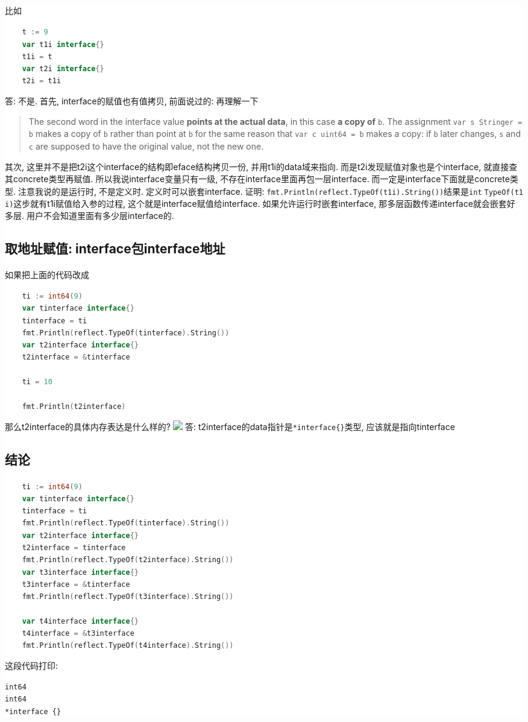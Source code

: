 比如
```go
    t := 9
    var t1i interface{}
    t1i = t
    var t2i interface{}
    t2i = t1i
```
答: 不是. 
首先, interface的赋值也有值拷贝, 前面说过的: 再理解一下
> The second word in the interface value **points at the actual data**, in this case **a copy of** `b`. The assignment `var s Stringer = b` makes a copy of `b` rather than point at `b` for the same reason that `var c uint64 = b` makes a copy: if `b` later changes, `s` and `c` are supposed to have the original value, not the new one.

其次, 这里并不是把t2i这个interface的结构即eface结构拷贝一份, 并用t1i的data域来指向. 而是t2i发现赋值对象也是个interface, 就直接查其concrete类型再赋值.
所以我说interface变量只有一级, 不存在interface里面再包一层interface. 而一定是interface下面就是concrete类型. 注意我说的是运行时, 不是定义时. 定义时可以嵌套interface.
证明: `fmt.Println(reflect.TypeOf(t1i).String())`结果是`int`
`TypeOf(t1i)`这步就有t1i赋值给入参的过程, 这个就是interface赋值给interface. 如果允许运行时嵌套interface, 那多层函数传递interface就会嵌套好多层. 用户不会知道里面有多少层interface的.

## 取地址赋值: interface包interface地址
如果把上面的代码改成
```go
    ti := int64(9)
    var tinterface interface{}
    tinterface = ti
    fmt.Println(reflect.TypeOf(tinterface).String())
    var t2interface interface{}
    t2interface = &tinterface
    
    ti = 10

    fmt.Println(t2interface)
```
那么t2interface的具体内存表达是什么样的?
![](index_files/f7ac75d7-8bae-4f1e-b649-192d77783c84.png)
答: t2interface的data指针是`*interface{}`类型, 应该就是指向tinterface

## 结论
```go
    ti := int64(9)
    var tinterface interface{}
    tinterface = ti
    fmt.Println(reflect.TypeOf(tinterface).String())
    var t2interface interface{}
    t2interface = tinterface
    fmt.Println(reflect.TypeOf(t2interface).String())
    var t3interface interface{}
    t3interface = &tinterface
    fmt.Println(reflect.TypeOf(t3interface).String())

    var t4interface interface{}
    t4interface = &t3interface
    fmt.Println(reflect.TypeOf(t4interface).String())
```
这段代码打印:
```
int64
int64
*interface {}
```